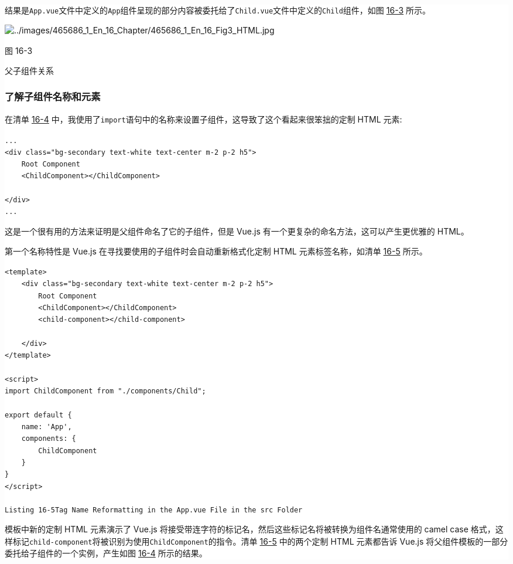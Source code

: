 结果是`App.vue`文件中定义的`App`组件呈现的部分内容被委托给了`Child.vue`文件中定义的`Child`组件，如图 [16-3](#Fig3) 所示。

![../images/465686_1_En_16_Chapter/465686_1_En_16_Fig3_HTML.jpg](../images/465686_1_En_16_Chapter/465686_1_En_16_Fig3_HTML.jpg)

图 16-3

父子组件关系

### 了解子组件名称和元素

在清单 [16-4](#PC4) 中，我使用了`import`语句中的名称来设置子组件，这导致了这个看起来很笨拙的定制 HTML 元素:

```
...
<div class="bg-secondary text-white text-center m-2 p-2 h5">
    Root Component
    <ChildComponent></ChildComponent>

</div>
...

```

这是一个很有用的方法来证明是父组件命名了它的子组件，但是 Vue.js 有一个更复杂的命名方法，这可以产生更优雅的 HTML。

第一个名称特性是 Vue.js 在寻找要使用的子组件时会自动重新格式化定制 HTML 元素标签名称，如清单 [16-5](#PC10) 所示。

```
<template>
    <div class="bg-secondary text-white text-center m-2 p-2 h5">
        Root Component
        <ChildComponent></ChildComponent>
        <child-component></child-component>

    </div>
</template>

<script>
import ChildComponent from "./components/Child";

export default {
    name: 'App',
    components: {
        ChildComponent
    }
}
</script>

Listing 16-5Tag Name Reformatting in the App.vue File in the src Folder

```

模板中新的定制 HTML 元素演示了 Vue.js 将接受带连字符的标记名，然后这些标记名将被转换为组件名通常使用的 camel case 格式，这样标记`child-component`将被识别为使用`ChildComponent`的指令。清单 [16-5](#PC10) 中的两个定制 HTML 元素都告诉 Vue.js 将父组件模板的一部分委托给子组件的一个实例，产生如图 [16-4](#Fig4) 所示的结果。
